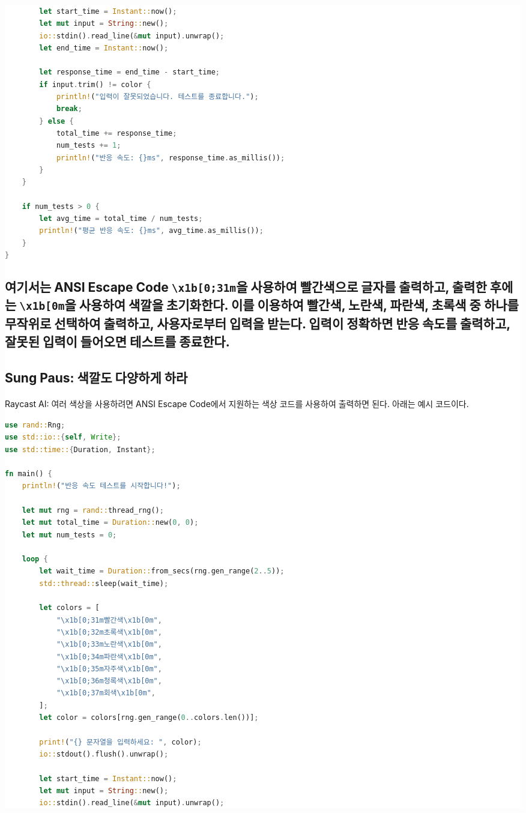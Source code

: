 ```rust
        let start_time = Instant::now();
        let mut input = String::new();
        io::stdin().read_line(&mut input).unwrap();
        let end_time = Instant::now();

        let response_time = end_time - start_time;
        if input.trim() != color {
            println!("입력이 잘못되었습니다. 테스트를 종료합니다.");
            break;
        } else {
            total_time += response_time;
            num_tests += 1;
            println!("반응 속도: {}ms", response_time.as_millis());
        }
    }

    if num_tests > 0 {
        let avg_time = total_time / num_tests;
        println!("평균 반응 속도: {}ms", avg_time.as_millis());
    }
}
```

여기서는 ANSI Escape Code `\x1b[0;31m`을 사용하여 빨간색으로 글자를 출력하고, 출력한 후에는 `\x1b[0m`을 사용하여 색깔을 초기화한다. 이를 이용하여 빨간색, 노란색, 파란색, 초록색 중 하나를 무작위로 선택하여 출력하고, 사용자로부터 입력을 받는다. 입력이 정확하면 반응 속도를 출력하고, 잘못된 입력이 들어오면 테스트를 종료한다.
---
Sung Paus: 색깔도 다양하게 하라
---
Raycast AI: 여러 색상을 사용하려면 ANSI Escape Code에서 지원하는 색상 코드를 사용하여 출력하면 된다. 아래는 예시 코드이다.

```rust
use rand::Rng;
use std::io::{self, Write};
use std::time::{Duration, Instant};

fn main() {
    println!("반응 속도 테스트를 시작합니다!");

    let mut rng = rand::thread_rng();
    let mut total_time = Duration::new(0, 0);
    let mut num_tests = 0;

    loop {
        let wait_time = Duration::from_secs(rng.gen_range(2..5));
        std::thread::sleep(wait_time);

        let colors = [
            "\x1b[0;31m빨간색\x1b[0m",
            "\x1b[0;32m초록색\x1b[0m",
            "\x1b[0;33m노란색\x1b[0m",
            "\x1b[0;34m파란색\x1b[0m",
            "\x1b[0;35m자주색\x1b[0m",
            "\x1b[0;36m청록색\x1b[0m",
            "\x1b[0;37m회색\x1b[0m",
        ];
        let color = colors[rng.gen_range(0..colors.len())];

        print!("{} 문자열을 입력하세요: ", color);
        io::stdout().flush().unwrap();

        let start_time = Instant::now();
        let mut input = String::new();
        io::stdin().read_line(&mut input).unwrap();
```